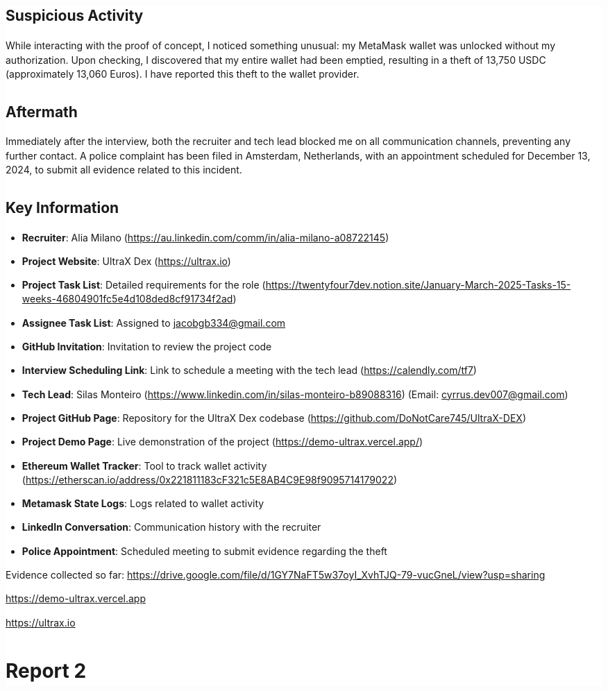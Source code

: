 ## Suspicious Activity
While interacting with the proof of concept, I noticed something unusual: my MetaMask wallet was unlocked without my authorization. Upon checking, I discovered that my entire wallet had been emptied, resulting in a theft of 13,750 USDC (approximately 13,060 Euros). I have reported this theft to the wallet provider.

## Aftermath
Immediately after the interview, both the recruiter and tech lead blocked me on all communication channels, preventing any further contact. A police complaint has been filed in Amsterdam, Netherlands, with an appointment scheduled for December 13, 2024, to submit all evidence related to this incident.

## Key Information

- **Recruiter**: Alia Milano (https://au.linkedin.com/comm/in/alia-milano-a08722145)

- **Project Website**: UltraX Dex (https://ultrax.io)

- **Project Task List**: Detailed requirements for the role (https://twentyfour7dev.notion.site/January-March-2025-Tasks-15-weeks-46804901fc5e4d108ded8cf91734f2ad)

- **Assignee Task List**: Assigned to jacobgb334@gmail.com

- **GitHub Invitation**: Invitation to review the project code

- **Interview Scheduling Link**: Link to schedule a meeting with the tech lead (https://calendly.com/tf7)

- **Tech Lead**: Silas Monteiro (https://www.linkedin.com/in/silas-monteiro-b89088316) (Email: cyrrus.dev007@gmail.com)

- **Project GitHub Page**: Repository for the UltraX Dex codebase (https://github.com/DoNotCare745/UltraX-DEX)

- **Project Demo Page**: Live demonstration of the project (https://demo-ultrax.vercel.app/)

- **Ethereum Wallet Tracker**: Tool to track wallet activity (https://etherscan.io/address/0x221811183cF321c5E8AB4C9E98f9095714179022)

- **Metamask State Logs**: Logs related to wallet activity

- **LinkedIn Conversation**: Communication history with the recruiter

- **Police Appointment**: Scheduled meeting to submit evidence regarding the theft

Evidence collected so far: https://drive.google.com/file/d/1GY7NaFT5w37oyI_XvhTJQ-79-vucGneL/view?usp=sharing

https://demo-ultrax.vercel.app

https://ultrax.io





# Report 2

